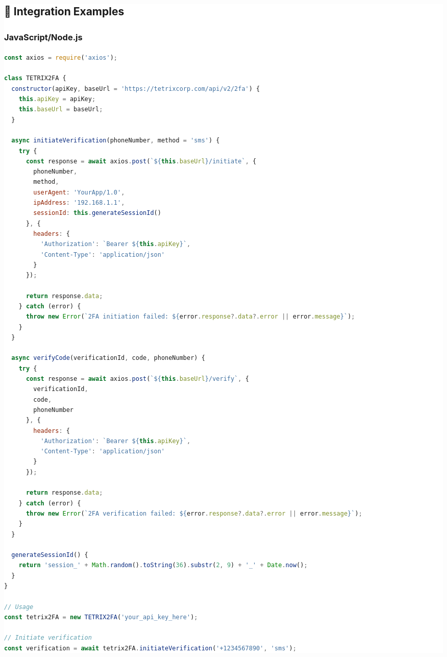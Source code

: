 
## 🚀 **Integration Examples**

### **JavaScript/Node.js**
```javascript
const axios = require('axios');

class TETRIX2FA {
  constructor(apiKey, baseUrl = 'https://tetrixcorp.com/api/v2/2fa') {
    this.apiKey = apiKey;
    this.baseUrl = baseUrl;
  }

  async initiateVerification(phoneNumber, method = 'sms') {
    try {
      const response = await axios.post(`${this.baseUrl}/initiate`, {
        phoneNumber,
        method,
        userAgent: 'YourApp/1.0',
        ipAddress: '192.168.1.1',
        sessionId: this.generateSessionId()
      }, {
        headers: {
          'Authorization': `Bearer ${this.apiKey}`,
          'Content-Type': 'application/json'
        }
      });
      
      return response.data;
    } catch (error) {
      throw new Error(`2FA initiation failed: ${error.response?.data?.error || error.message}`);
    }
  }

  async verifyCode(verificationId, code, phoneNumber) {
    try {
      const response = await axios.post(`${this.baseUrl}/verify`, {
        verificationId,
        code,
        phoneNumber
      }, {
        headers: {
          'Authorization': `Bearer ${this.apiKey}`,
          'Content-Type': 'application/json'
        }
      });
      
      return response.data;
    } catch (error) {
      throw new Error(`2FA verification failed: ${error.response?.data?.error || error.message}`);
    }
  }

  generateSessionId() {
    return 'session_' + Math.random().toString(36).substr(2, 9) + '_' + Date.now();
  }
}

// Usage
const tetrix2FA = new TETRIX2FA('your_api_key_here');

// Initiate verification
const verification = await tetrix2FA.initiateVerification('+1234567890', 'sms');
```